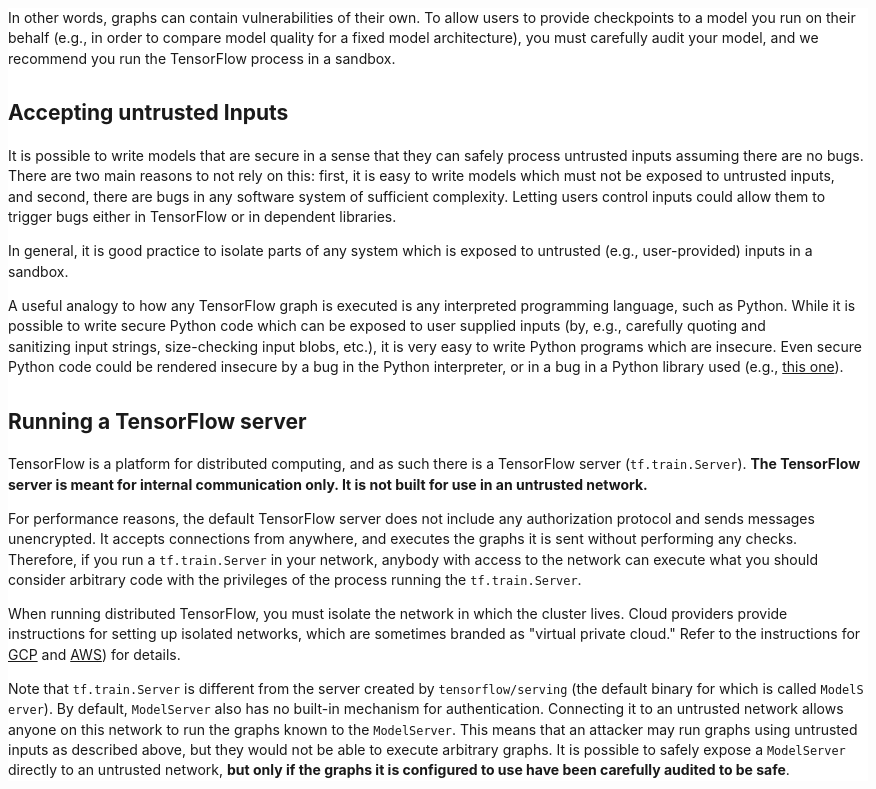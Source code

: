 In other words, graphs can contain vulnerabilities of their own. To allow users
to provide checkpoints to a model you run on their behalf (e.g., in order to
compare model quality for a fixed model architecture), you must carefully audit
your model, and we recommend you run the TensorFlow process in a sandbox.

## Accepting untrusted Inputs

It is possible to write models that are secure in a sense that they can safely
process untrusted inputs assuming there are no bugs. There are two main reasons
to not rely on this: first, it is easy to write models which must not be exposed
to untrusted inputs, and second, there are bugs in any software system of
sufficient complexity. Letting users control inputs could allow them to trigger
bugs either in TensorFlow or in dependent libraries.

In general, it is good practice to isolate parts of any system which is exposed
to untrusted (e.g., user-provided) inputs in a sandbox.

A useful analogy to how any TensorFlow graph is executed is any interpreted
programming language, such as Python. While it is possible to write secure
Python code which can be exposed to user supplied inputs (by, e.g., carefully
quoting and sanitizing input strings, size-checking input blobs, etc.), it is
very easy to write Python programs which are insecure. Even secure Python code
could be rendered insecure by a bug in the Python interpreter, or in a bug in a
Python library used (e.g.,
[this one](https://www.cvedetails.com/cve/CVE-2017-12852/)).

## Running a TensorFlow server

TensorFlow is a platform for distributed computing, and as such there is a
TensorFlow server (`tf.train.Server`). **The TensorFlow server is meant for
internal communication only. It is not built for use in an untrusted network.**

For performance reasons, the default TensorFlow server does not include any
authorization protocol and sends messages unencrypted. It accepts connections
from anywhere, and executes the graphs it is sent without performing any checks.
Therefore, if you run a `tf.train.Server` in your network, anybody with
access to the network can execute what you should consider arbitrary code with
the privileges of the process running the `tf.train.Server`.

When running distributed TensorFlow, you must isolate the network in which the
cluster lives. Cloud providers provide instructions for setting up isolated
networks, which are sometimes branded as "virtual private cloud." Refer to the
instructions for
[GCP](https://cloud.google.com/compute/docs/networks-and-firewalls) and
[AWS](https://aws.amazon.com/vpc/)) for details.

Note that `tf.train.Server` is different from the server created by
`tensorflow/serving` (the default binary for which is called `ModelServer`).
By default, `ModelServer` also has no built-in mechanism for authentication.
Connecting it to an untrusted network allows anyone on this network to run the
graphs known to the `ModelServer`. This means that an attacker may run
graphs using untrusted inputs as described above, but they would not be able to
execute arbitrary graphs. It is possible to safely expose a `ModelServer`
directly to an untrusted network, **but only if the graphs it is configured to
use have been carefully audited to be safe**.
